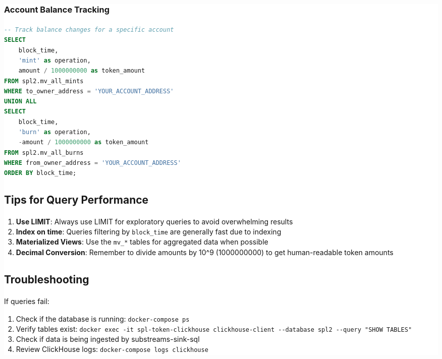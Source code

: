 ### Account Balance Tracking
```sql
-- Track balance changes for a specific account
SELECT 
    block_time,
    'mint' as operation,
    amount / 1000000000 as token_amount
FROM spl2.mv_all_mints
WHERE to_owner_address = 'YOUR_ACCOUNT_ADDRESS'
UNION ALL
SELECT 
    block_time,
    'burn' as operation,
    -amount / 1000000000 as token_amount
FROM spl2.mv_all_burns
WHERE from_owner_address = 'YOUR_ACCOUNT_ADDRESS'
ORDER BY block_time;
```

## Tips for Query Performance

1. **Use LIMIT**: Always use LIMIT for exploratory queries to avoid overwhelming results
2. **Index on time**: Queries filtering by `block_time` are generally fast due to indexing
3. **Materialized Views**: Use the `mv_*` tables for aggregated data when possible
4. **Decimal Conversion**: Remember to divide amounts by 10^9 (1000000000) to get human-readable token amounts

## Troubleshooting

If queries fail:
1. Check if the database is running: `docker-compose ps`
2. Verify tables exist: `docker exec -it spl-token-clickhouse clickhouse-client --database spl2 --query "SHOW TABLES"`
3. Check if data is being ingested by substreams-sink-sql
4. Review ClickHouse logs: `docker-compose logs clickhouse`


